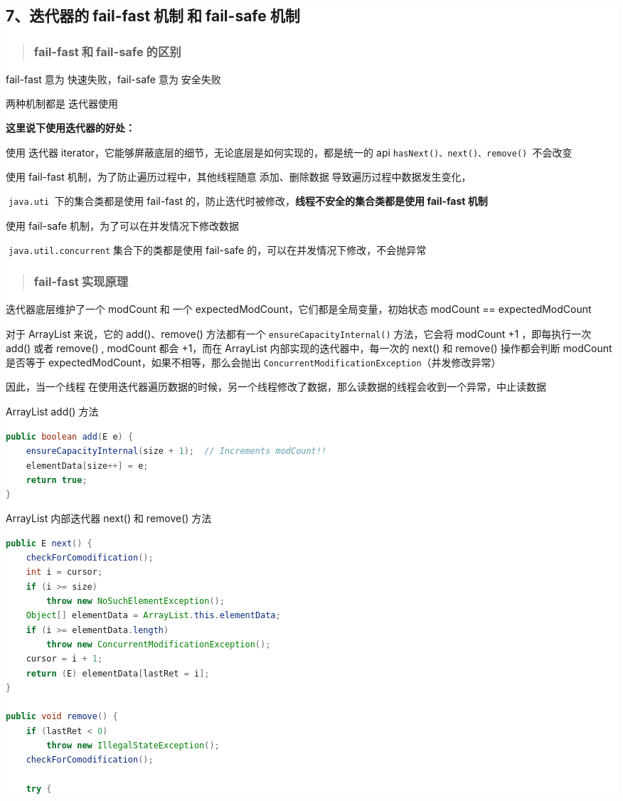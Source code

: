 



## 7、迭代器的 fail-fast 机制 和 fail-safe 机制



> ### fail-fast 和 fail-safe 的区别

fail-fast 意为 快速失败，fail-safe 意为 安全失败

两种机制都是 迭代器使用



**这里说下使用迭代器的好处：**

使用 迭代器 iterator，它能够屏蔽底层的细节，无论底层是如何实现的，都是统一的 api `hasNext()、next()、remove() `不会改变



使用 fail-fast 机制，为了防止遍历过程中，其他线程随意 添加、删除数据 导致遍历过程中数据发生变化，

​	`java.uti `下的集合类都是使用 fail-fast 的，防止迭代时被修改，**线程不安全的集合类都是使用 fail-fast 机制**

使用 fail-safe 机制，为了可以在并发情况下修改数据

​	`java.util.concurrent` 集合下的类都是使用 fail-safe 的，可以在并发情况下修改，不会抛异常



### 

> ### fail-fast 实现原理

迭代器底层维护了一个 modCount 和 一个 expectedModCount，它们都是全局变量，初始状态 modCount == expectedModCount

对于 ArrayList 来说，它的 add()、remove() 方法都有一个 `ensureCapacityInternal()` 方法，它会将 modCount +1 ，即每执行一次 add() 或者 remove() , modCount 都会 +1，而在 ArrayList 内部实现的迭代器中，每一次的 next() 和 remove() 操作都会判断 modCount 是否等于 expectedModCount，如果不相等，那么会抛出 `ConcurrentModificationException`（并发修改异常）

因此，当一个线程 在使用迭代器遍历数据的时候，另一个线程修改了数据，那么读数据的线程会收到一个异常，中止读数据



ArrayList add() 方法

```java
public boolean add(E e) {
    ensureCapacityInternal(size + 1);  // Increments modCount!!
    elementData[size++] = e;
    return true;
}
```

ArrayList 内部迭代器 next() 和 remove() 方法

```java
public E next() {
    checkForComodification();
    int i = cursor;
    if (i >= size)
        throw new NoSuchElementException();
    Object[] elementData = ArrayList.this.elementData;
    if (i >= elementData.length)
        throw new ConcurrentModificationException();
    cursor = i + 1;
    return (E) elementData[lastRet = i];
}

public void remove() {
    if (lastRet < 0)
        throw new IllegalStateException();
    checkForComodification();

    try {
```
